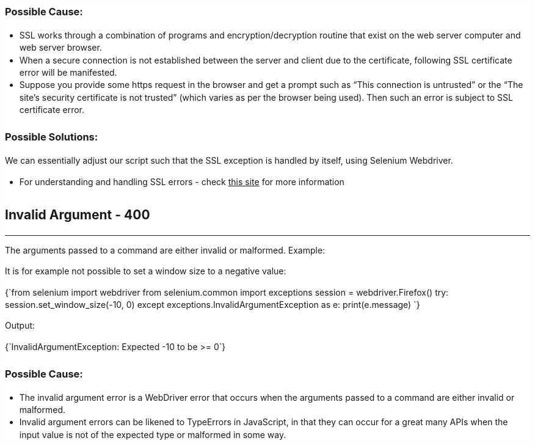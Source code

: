 ### Possible Cause:

* SSL works through a combination of programs and encryption/decryption routine that exist on the web server computer and web server browser.
* When a secure connection is not established between the server and client due to the certificate, following SSL certificate error will be manifested.
* Suppose you provide some https request in the browser and get a prompt such as “This connection is untrusted” or the “The site’s security certificate is not trusted” (which varies as per the browser being used). Then such an error is subject to SSL certificate error.


### Possible Solutions:

We can essentially adjust our script such that the SSL exception is handled by itself, using Selenium Webdriver.

* For understanding and handling SSL errors - check <a href="https://www.toolsqa.com/selenium-webdriver/ssl-certificate-in-selenium/">this site</a> for more information 


## Invalid Argument - 400

* * *

The arguments passed to a command are either invalid or malformed.
Example:

It is for example not possible to set a window size to a negative value:

<div className="lambdatest__codeblock">
<CodeBlock className="language-bash">
{`from selenium import webdriver from selenium.common import exceptions session = webdriver.Firefox()
  try: 
    session.set_window_size(-10, 0)
  except 
    exceptions.InvalidArgumentException as e: print(e.message) `}
</CodeBlock>
</div>

Output:

<div className="lambdatest__codeblock">
<CodeBlock className="language-bash">
{`InvalidArgumentException: Expected -10 to be >= 0`}
</CodeBlock>
</div>

### Possible Cause:

* The invalid argument error is a WebDriver error that occurs when the arguments passed to a command are either invalid or malformed.
* Invalid argument errors can be likened to TypeErrors in JavaScript, in that they can occur for a great many APIs when the input value is not of the expected type or malformed in some way.
